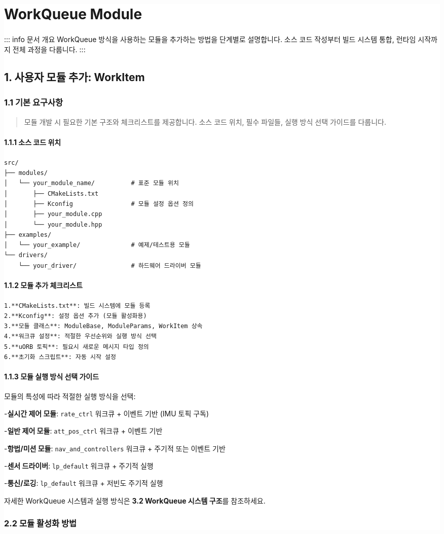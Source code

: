 # WorkQueue Module
::: info 문서 개요
WorkQueue 방식을 사용하는 모듈을 추가하는 방법을 단계별로 설명합니다. 소스 코드 작성부터 빌드 시스템 통합, 런타임 시작까지 전체 과정을 다룹니다.
:::

## 1. 사용자 모듈 추가: WorkItem

### 1.1 기본 요구사항

> 모듈 개발 시 필요한 기본 구조와 체크리스트를 제공합니다. 소스 코드 위치, 필수 파일들, 실행 방식 선택 가이드를 다룹니다.

#### 1.1.1 소스 코드 위치

```
src/
├── modules/
│   └── your_module_name/          # 표준 모듈 위치
│       ├── CMakeLists.txt
│       ├── Kconfig                # 모듈 설정 옵션 정의
│       ├── your_module.cpp
│       └── your_module.hpp
├── examples/
│   └── your_example/              # 예제/테스트용 모듈
└── drivers/
    └── your_driver/               # 하드웨어 드라이버 모듈

```

#### 1.1.2 모듈 추가 체크리스트
    1.**CMakeLists.txt**: 빌드 시스템에 모듈 등록
    2.**Kconfig**: 설정 옵션 추가 (모듈 활성화용)
    3.**모듈 클래스**: ModuleBase, ModuleParams, WorkItem 상속
    4.**워크큐 설정**: 적절한 우선순위와 실행 방식 선택
    5.**uORB 토픽**: 필요시 새로운 메시지 타입 정의
    6.**초기화 스크립트**: 자동 시작 설정

#### 1.1.3 모듈 실행 방식 선택 가이드

모듈의 특성에 따라 적절한 실행 방식을 선택:

-**실시간 제어 모듈**: `rate_ctrl` 워크큐 + 이벤트 기반 (IMU 토픽 구독)

-**일반 제어 모듈**: `att_pos_ctrl` 워크큐 + 이벤트 기반

-**항법/미션 모듈**: `nav_and_controllers` 워크큐 + 주기적 또는 이벤트 기반

-**센서 드라이버**: `lp_default` 워크큐 + 주기적 실행

-**통신/로깅**: `lp_default` 워크큐 + 저빈도 주기적 실행

자세한 WorkQueue 시스템과 실행 방식은 **3.2 WorkQueue 시스템 구조**를 참조하세요.

### 2.2 모듈 활성화 방법
